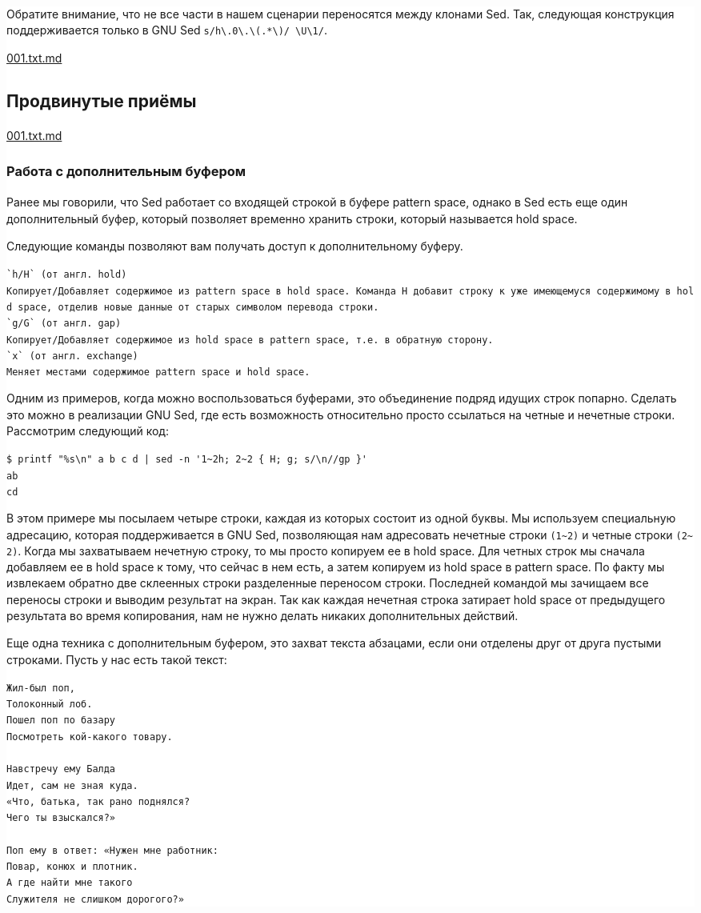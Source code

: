 Обратите внимание, что не все части в нашем сценарии переносятся между клонами Sed. Так, следующая конструкция поддерживается только в GNU Sed `s/h\.0\.\(.*\)/ \U\1/`.

[001.txt.md](cntx.ins.d/002.d/011.d/001.txt.md)



## Продвинутые приёмы


[001.txt.md](cntx.ins.d/002.d/011.d/002.d/001.txt.md)



### Работа с дополнительным буфером

Ранее мы говорили, что Sed работает со входящей строкой в буфере pattern space, однако в Sed есть еще один дополнительный буфер, который позволяет временно хранить строки, который называется hold space.

Следующие команды позволяют вам получать доступ к дополнительному буферу.
```
`h/H` (от англ. hold)
Копирует/Добавляет содержимое из pattern space в hold space. Команда H добавит строку к уже имеющемуся содержимому в hold space, отделив новые данные от старых символом перевода строки.
`g/G` (от англ. gap)
Копирует/Добавляет содержимое из hold space в pattern space, т.е. в обратную сторону.
`x` (от англ. exchange)
Меняет местами содержимое pattern space и hold space.
```
Одним из примеров, когда можно воспользоваться буферами, это объединение подряд идущих строк попарно. Сделать это можно в реализации GNU Sed, где есть возможность относительно просто ссылаться на четные и нечетные строки. Рассмотрим следующий код:

```
$ printf "%s\n" a b c d | sed -n '1~2h; 2~2 { H; g; s/\n//gp }'
ab
cd
```

В этом примере мы посылаем четыре строки, каждая из которых состоит из одной буквы. Мы используем специальную адресацию, которая поддерживается в GNU Sed, позволяющая нам адресовать нечетные строки `(1~2)` и четные строки `(2~2)`. Когда мы захватываем нечетную строку, то мы просто копируем ее в hold space. Для четных строк мы сначала добавляем ее в hold space к тому, что сейчас в нем есть, а затем копируем из hold space в pattern space. По факту мы извлекаем обратно две склеенных строки разделенные переносом строки. Последней командой мы зачищаем все переносы строки и выводим результат на экран. Так как каждая нечетная строка затирает hold space от предыдущего результата во время копирования, нам не нужно делать никаких дополнительных действий.

Еще одна техника с дополнительным буфером, это захват текста абзацами, если они отделены друг от друга пустыми строками. Пусть у нас есть такой текст:

```
Жил-был поп,
Толоконный лоб.
Пошел поп по базару
Посмотреть кой-какого товару.

Навстречу ему Балда
Идет, сам не зная куда.
«Что, батька, так рано поднялся?
Чего ты взыскался?»

Поп ему в ответ: «Нужен мне работник:
Повар, конюх и плотник.
А где найти мне такого
Служителя не слишком дорогого?»
```
